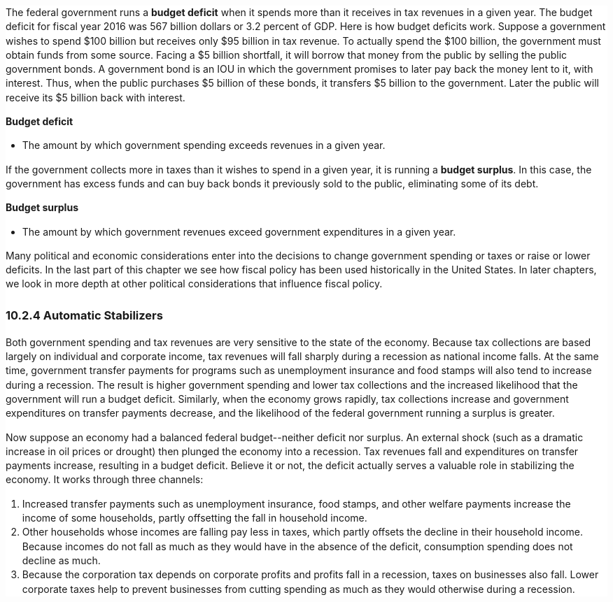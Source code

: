 The federal government runs a **budget deficit** when it spends more than it
receives in tax revenues in a given year. The budget deficit for fiscal year
2016 was 567 billion dollars or 3.2 percent of GDP. Here is how budget deficits
work. Suppose a government wishes to spend \$100 billion but receives only \$95
billion in tax revenue. To actually spend the \$100 billion, the government must
obtain funds from some source. Facing a \$5 billion shortfall, it will borrow
that money from the public by selling the public government bonds. A government
bond is an IOU in which the government promises to later pay back the money lent
to it, with interest. Thus, when the public purchases \$5 billion of these
bonds, it transfers \$5 billion to the government. Later the public will receive
its \$5 billion back with interest.

<a name="budget-deficit-term">**Budget deficit**</a>

- The amount by which government spending exceeds revenues in a given year.

If the government collects more in taxes than it wishes to spend in a given
year, it is running a **budget surplus**. In this case, the government has
excess funds and can buy back bonds it previously sold to the public,
eliminating some of its debt.

<a name="budget-surplus-term">**Budget surplus**</a>

- The amount by which government revenues exceed government expenditures in a
  given year.

Many political and economic considerations enter into the decisions to change
government spending or taxes or raise or lower deficits. In the last part of
this chapter we see how fiscal policy has been used historically in the United
States. In later chapters, we look in more depth at other political
considerations that influence fiscal policy.

### 10.2.4 Automatic Stabilizers

Both government spending and tax revenues are very sensitive to the state of the
economy. Because tax collections are based largely on individual and corporate
income, tax revenues will fall sharply during a recession as national income
falls. At the same time, government transfer payments for programs such as
unemployment insurance and food stamps will also tend to increase during a
recession. The result is higher government spending and lower tax collections
and the increased likelihood that the government will run a budget deficit.
Similarly, when the economy grows rapidly, tax collections increase and
government expenditures on transfer payments decrease, and the likelihood of the
federal government running a surplus is greater.

Now suppose an economy had a balanced federal budget--neither deficit nor
surplus. An external shock (such as a dramatic increase in oil prices or
drought) then plunged the economy into a recession. Tax revenues fall and
expenditures on transfer payments increase, resulting in a budget deficit.
Believe it or not, the deficit actually serves a valuable role in stabilizing
the economy. It works through three channels:

1. Increased transfer payments such as unemployment insurance, food stamps, and
   other welfare payments increase the income of some households, partly
   offsetting the fall in household income.
2. Other households whose incomes are falling pay less in taxes, which partly
   offsets the decline in their household income. Because incomes do not fall as
   much as they would have in the absence of the deficit, consumption spending
   does not decline as much.
3. Because the corporation tax depends on corporate profits and profits fall in
   a recession, taxes on businesses also fall. Lower corporate taxes help to
   prevent businesses from cutting spending as much as they would otherwise
   during a recession.
